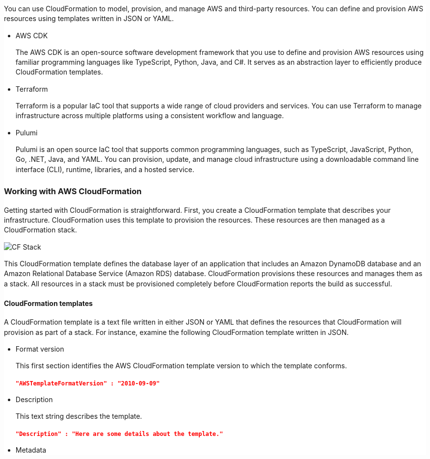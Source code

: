   You can use CloudFormation to model, provision, and manage AWS and third-party resources. You can define and provision AWS resources using templates written in JSON or YAML.

- AWS CDK

  The AWS CDK is an open-source software development framework that you use to define and provision AWS resources using familiar programming languages like TypeScript, Python, Java, and C#. It serves as an abstraction layer to efficiently produce CloudFormation templates.

- Terraform

  Terraform is a popular IaC tool that supports a wide range of cloud providers and services. You can use Terraform to manage infrastructure across multiple platforms using a consistent workflow and language.

- Pulumi

  Pulumi is an open source IaC tool that supports common programming languages, such as TypeScript, JavaScript, Python, Go, .NET, Java, and YAML. You can provision, update, and manage cloud infrastructure using a downloadable command line interface (CLI), runtime, libraries, and a hosted service.

### Working with AWS CloudFormation

Getting started with CloudFormation is straightforward. First, you create a CloudFormation template that describes your infrastructure. CloudFormation uses this template to provision the resources. These resources are then managed as a CloudFormation stack.

![CF Stack](/img/cf-stack.png)

This CloudFormation template defines the database layer of an application that includes an Amazon DynamoDB database and an Amazon Relational Database Service (Amazon RDS) database. CloudFormation provisions these resources and manages them as a stack. All resources in a stack must be provisioned completely before CloudFormation reports the build as successful.

#### CloudFormation templates

A CloudFormation template is a text file written in either JSON or YAML that defines the resources that CloudFormation will provision as part of a stack. For instance, examine the following CloudFormation template written in JSON.

- Format version

  This first section identifies the AWS CloudFormation template version to which the template conforms.

  ```json
  "AWSTemplateFormatVersion" : "2010-09-09"
  ```

- Description

  This text string describes the template.

  ```json
  "Description" : "Here are some details about the template."
  ```

- Metadata
